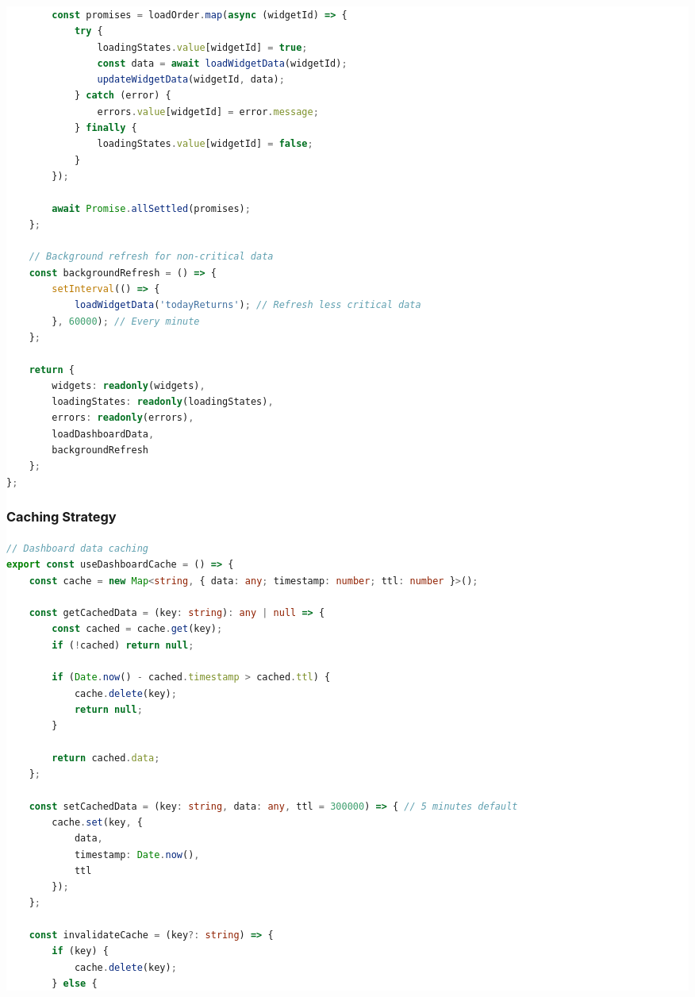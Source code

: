 ```typescript
        const promises = loadOrder.map(async (widgetId) => {
            try {
                loadingStates.value[widgetId] = true;
                const data = await loadWidgetData(widgetId);
                updateWidgetData(widgetId, data);
            } catch (error) {
                errors.value[widgetId] = error.message;
            } finally {
                loadingStates.value[widgetId] = false;
            }
        });

        await Promise.allSettled(promises);
    };

    // Background refresh for non-critical data
    const backgroundRefresh = () => {
        setInterval(() => {
            loadWidgetData('todayReturns'); // Refresh less critical data
        }, 60000); // Every minute
    };

    return {
        widgets: readonly(widgets),
        loadingStates: readonly(loadingStates),
        errors: readonly(errors),
        loadDashboardData,
        backgroundRefresh
    };
};
```

### Caching Strategy

```typescript
// Dashboard data caching
export const useDashboardCache = () => {
    const cache = new Map<string, { data: any; timestamp: number; ttl: number }>();

    const getCachedData = (key: string): any | null => {
        const cached = cache.get(key);
        if (!cached) return null;

        if (Date.now() - cached.timestamp > cached.ttl) {
            cache.delete(key);
            return null;
        }

        return cached.data;
    };

    const setCachedData = (key: string, data: any, ttl = 300000) => { // 5 minutes default
        cache.set(key, {
            data,
            timestamp: Date.now(),
            ttl
        });
    };

    const invalidateCache = (key?: string) => {
        if (key) {
            cache.delete(key);
        } else {
```
